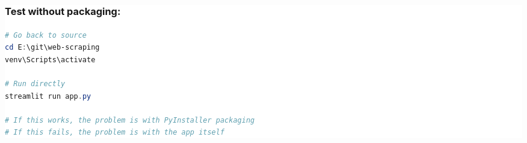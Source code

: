 ### Test without packaging:

```powershell
# Go back to source
cd E:\git\web-scraping
venv\Scripts\activate

# Run directly
streamlit run app.py

# If this works, the problem is with PyInstaller packaging
# If this fails, the problem is with the app itself
```

